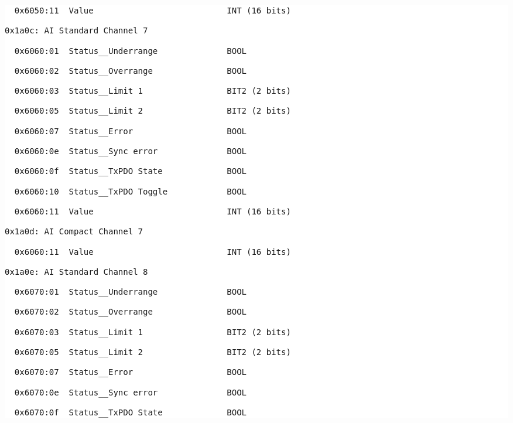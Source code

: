 </tr>
<tr class="txpdo">
<td ><pre>  0x6050:11  Value                           INT (16 bits)</pre></td>
</tr>
<tr class="txpdo pdosection">
<td ><pre>0x1a0c: AI Standard Channel 7</pre></td>
</tr>
<tr class="txpdo">
<td ><pre>  0x6060:01  Status__Underrange              BOOL</pre></td>
</tr>
<tr class="txpdo">
<td ><pre>  0x6060:02  Status__Overrange               BOOL</pre></td>
</tr>
<tr class="txpdo">
<td ><pre>  0x6060:03  Status__Limit 1                 BIT2 (2 bits)</pre></td>
</tr>
<tr class="txpdo">
<td ><pre>  0x6060:05  Status__Limit 2                 BIT2 (2 bits)</pre></td>
</tr>
<tr class="txpdo">
<td ><pre>  0x6060:07  Status__Error                   BOOL</pre></td>
</tr>
<tr class="txpdo">
<td ><pre>  0x6060:0e  Status__Sync error              BOOL</pre></td>
</tr>
<tr class="txpdo">
<td ><pre>  0x6060:0f  Status__TxPDO State             BOOL</pre></td>
</tr>
<tr class="txpdo">
<td ><pre>  0x6060:10  Status__TxPDO Toggle            BOOL</pre></td>
</tr>
<tr class="txpdo">
<td ><pre>  0x6060:11  Value                           INT (16 bits)</pre></td>
</tr>
<tr class="txpdo pdosection">
<td ><pre>0x1a0d: AI Compact Channel 7</pre></td>
</tr>
<tr class="txpdo">
<td ><pre>  0x6060:11  Value                           INT (16 bits)</pre></td>
</tr>
<tr class="txpdo pdosection">
<td ><pre>0x1a0e: AI Standard Channel 8</pre></td>
</tr>
<tr class="txpdo">
<td ><pre>  0x6070:01  Status__Underrange              BOOL</pre></td>
</tr>
<tr class="txpdo">
<td ><pre>  0x6070:02  Status__Overrange               BOOL</pre></td>
</tr>
<tr class="txpdo">
<td ><pre>  0x6070:03  Status__Limit 1                 BIT2 (2 bits)</pre></td>
</tr>
<tr class="txpdo">
<td ><pre>  0x6070:05  Status__Limit 2                 BIT2 (2 bits)</pre></td>
</tr>
<tr class="txpdo">
<td ><pre>  0x6070:07  Status__Error                   BOOL</pre></td>
</tr>
<tr class="txpdo">
<td ><pre>  0x6070:0e  Status__Sync error              BOOL</pre></td>
</tr>
<tr class="txpdo">
<td ><pre>  0x6070:0f  Status__TxPDO State             BOOL</pre></td>
</tr>